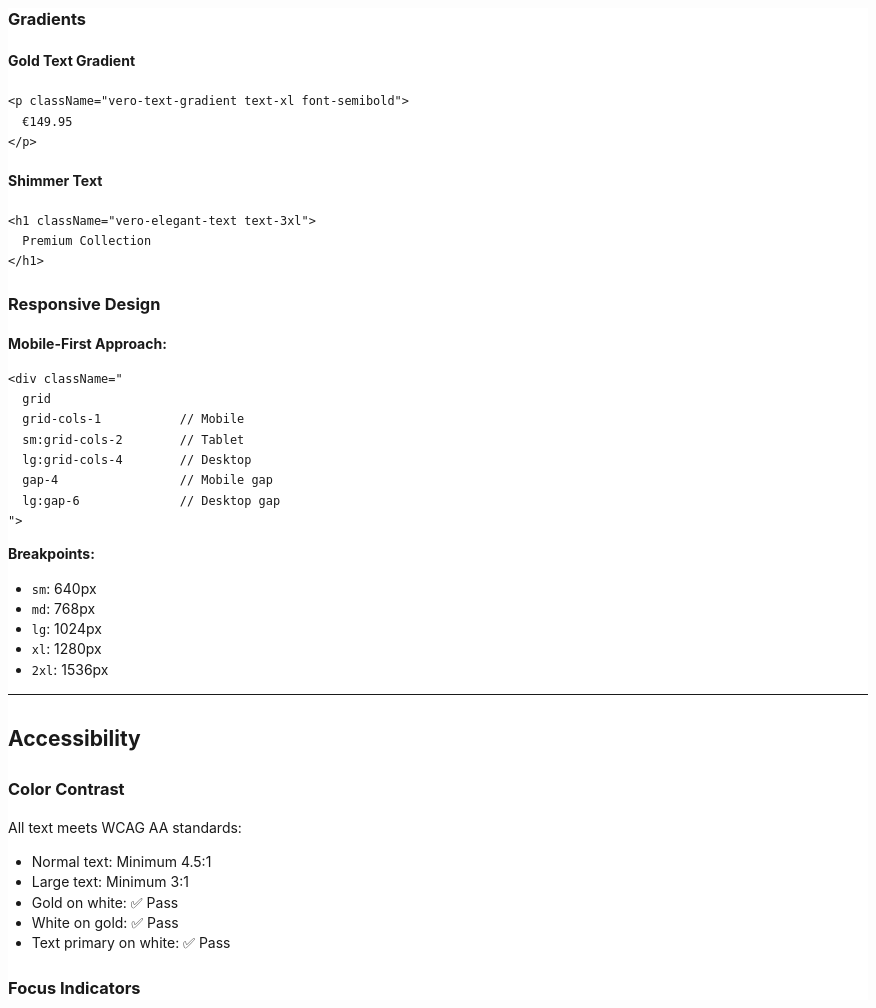 ### Gradients

#### Gold Text Gradient

```tsx
<p className="vero-text-gradient text-xl font-semibold">
  €149.95
</p>
```

#### Shimmer Text

```tsx
<h1 className="vero-elegant-text text-3xl">
  Premium Collection
</h1>
```

### Responsive Design

**Mobile-First Approach:**

```tsx
<div className="
  grid
  grid-cols-1           // Mobile
  sm:grid-cols-2        // Tablet
  lg:grid-cols-4        // Desktop
  gap-4                 // Mobile gap
  lg:gap-6              // Desktop gap
">
```

**Breakpoints:**
- `sm`: 640px
- `md`: 768px
- `lg`: 1024px
- `xl`: 1280px
- `2xl`: 1536px

---

## Accessibility

### Color Contrast

All text meets WCAG AA standards:
- Normal text: Minimum 4.5:1
- Large text: Minimum 3:1
- Gold on white: ✅ Pass
- White on gold: ✅ Pass
- Text primary on white: ✅ Pass

### Focus Indicators
